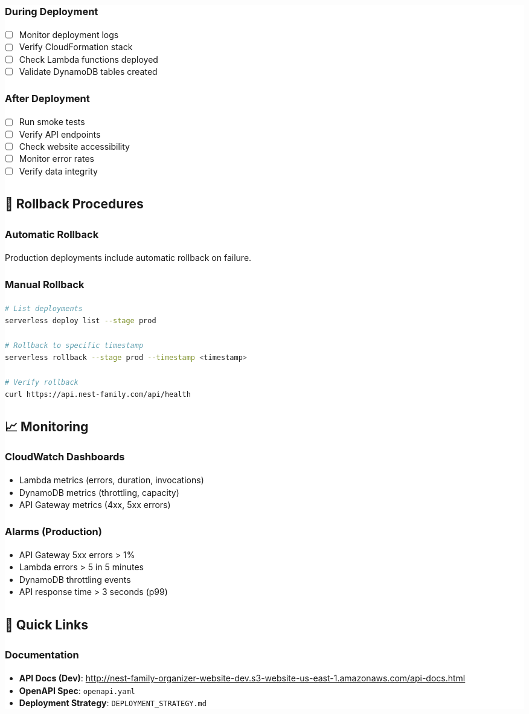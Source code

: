 ### During Deployment
- [ ] Monitor deployment logs
- [ ] Verify CloudFormation stack
- [ ] Check Lambda functions deployed
- [ ] Validate DynamoDB tables created

### After Deployment
- [ ] Run smoke tests
- [ ] Verify API endpoints
- [ ] Check website accessibility
- [ ] Monitor error rates
- [ ] Verify data integrity

## 🚨 Rollback Procedures

### Automatic Rollback
Production deployments include automatic rollback on failure.

### Manual Rollback
```bash
# List deployments
serverless deploy list --stage prod

# Rollback to specific timestamp
serverless rollback --stage prod --timestamp <timestamp>

# Verify rollback
curl https://api.nest-family.com/api/health
```

## 📈 Monitoring

### CloudWatch Dashboards
- Lambda metrics (errors, duration, invocations)
- DynamoDB metrics (throttling, capacity)
- API Gateway metrics (4xx, 5xx errors)

### Alarms (Production)
- API Gateway 5xx errors > 1%
- Lambda errors > 5 in 5 minutes
- DynamoDB throttling events
- API response time > 3 seconds (p99)

## 🔗 Quick Links

### Documentation
- **API Docs (Dev)**: http://nest-family-organizer-website-dev.s3-website-us-east-1.amazonaws.com/api-docs.html
- **OpenAPI Spec**: `openapi.yaml`
- **Deployment Strategy**: `DEPLOYMENT_STRATEGY.md`
